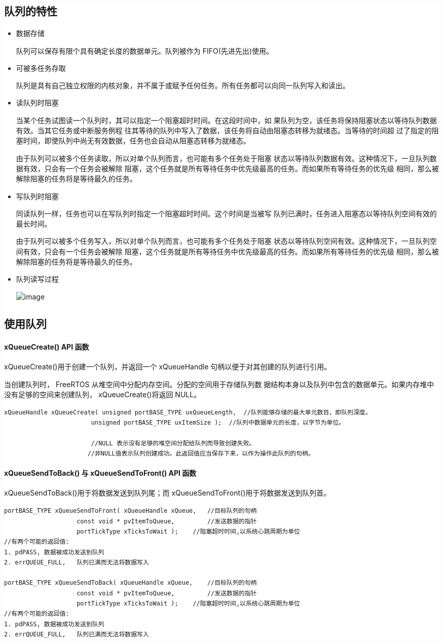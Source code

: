 ## 队列的特性
- 数据存储

    队列可以保存有限个具有确定长度的数据单元。队列被作为 FIFO(先进先出)使用。
- 可被多任务存取

    队列是具有自己独立权限的内核对象，并不属于或赋予任何任务。所有任务都可以向同一队列写入和读出。
- 读队列时阻塞

    当某个任务试图读一个队列时，其可以指定一个阻塞超时时间。在这段时间中，如
果队列为空，该任务将保持阻塞状态以等待队列数据有效。当其它任务或中断服务例程
往其等待的队列中写入了数据，该任务将自动由阻塞态转移为就绪态。当等待的时间超
过了指定的阻塞时间，即使队列中尚无有效数据，任务也会自动从阻塞态转移为就绪态。
    
    由于队列可以被多个任务读取，所以对单个队列而言，也可能有多个任务处于阻塞
状态以等待队列数据有效。这种情况下，一旦队列数据有效，只会有一个任务会被解除
阻塞，这个任务就是所有等待任务中优先级最高的任务。而如果所有等待任务的优先级
相同，那么被解除阻塞的任务将是等待最久的任务。

- 写队列时阻塞

    同读队列一样，任务也可以在写队列时指定一个阻塞超时时间。这个时间是当被写
队列已满时，任务进入阻塞态以等待队列空间有效的最长时间。

    由于队列可以被多个任务写入，所以对单个队列而言，也可能有多个任务处于阻塞
状态以等待队列空间有效。这种情况下，一旦队列空间有效，只会有一个任务会被解除
阻塞，这个任务就是所有等待任务中优先级最高的任务。而如果所有等待任务的优先级
相同，那么被解除阻塞的任务将是等待最久的任务。

- 队列读写过程

    ![image](https://note.youdao.com/yws/public/resource/ea43181f60c17fcc4449163ab62b9e2c/xmlnote/WEBRESOURCE51b2ad094f6dbdedeac68c02423a6c6d/6515)
    
## 使用队列


#### xQueueCreate() API 函数
xQueueCreate()用于创建一个队列，并返回一个 xQueueHandle 句柄以便于对其创建的队列进行引用。
    
当创建队列时， FreeRTOS 从堆空间中分配内存空间。分配的空间用于存储队列数
据结构本身以及队列中包含的数据单元。如果内存堆中没有足够的空间来创建队列，
xQueueCreate()将返回 NULL。

```
xQueueHandle xQueueCreate( unsigned portBASE_TYPE uxQueueLength,  //队列能够存储的最大单元数目，即队列深度。
                        unsigned portBASE_TYPE uxItemSize );  //队列中数据单元的长度，以字节为单位。
                        
                        //NULL 表示没有足够的堆空间分配给队列而导致创建失败。
                       //非NULL值表示队列创建成功。此返回值应当保存下来，以作为操作此队列的句柄。
```

#### xQueueSendToBack() 与 xQueueSendToFront() API 函数
xQueueSendToBack()用于将数据发送到队列尾；而 xQueueSendToFront()用于将数据发送到队列首。

```
portBASE_TYPE xQueueSendToFront( xQueueHandle xQueue,   //目标队列的句柄
                    const void * pvItemToQueue,         //发送数据的指针
                    portTickType xTicksToWait );    //阻塞超时时间,以系统心跳周期为单位
//有两个可能的返回值:
1. pdPASS, 数据被成功发送到队列
2. errQUEUE_FULL,   队列已满而无法将数据写入

portBASE_TYPE xQueueSendToBack( xQueueHandle xQueue,    //目标队列的句柄
                    const void * pvItemToQueue,         //发送数据的指针
                    portTickType xTicksToWait );    //阻塞超时时间,以系统心跳周期为单位
//有两个可能的返回值:
1. pdPASS, 数据被成功发送到队列
2. errQUEUE_FULL,   队列已满而无法将数据写入
```